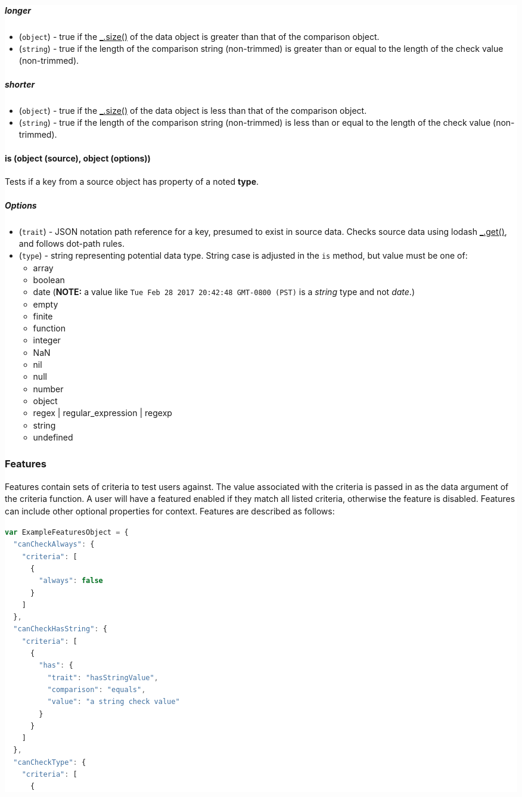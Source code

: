 ##### longer
 * (`object`) - true if the [_.size()](https://lodash.com/docs#size) of the data object is greater than that of the comparison object.
 * (`string`) - true if the length of the comparison string (non-trimmed) is greater than or equal to the length of the check value (non-trimmed).

##### shorter
 * (`object`) - true if the [_.size()](https://lodash.com/docs#size) of the data object is less than that of the comparison object.
 * (`string`) - true if the length of the comparison string (non-trimmed) is less than or equal to the length of the check value (non-trimmed).

#### is (object (source), object (options))
Tests if a key from a source object has property of a noted __type__.
##### Options
 * (`trait`) - JSON notation path reference for a key, presumed to exist in source data.  Checks source data using lodash [_.get()](https://lodash.com/docs/#get), and follows dot-path rules.
 * (`type`) - string representing potential data type. String case is adjusted in the `is` method, but value must be one of:
   * array
   * boolean
   * date (**NOTE:** a value like `Tue Feb 28 2017 20:42:48 GMT-0800 (PST)` is a _string_ type and not _date_.)
   * empty
   * finite
   * function
   * integer
   * NaN
   * nil
   * null
   * number
   * object
   * regex \| regular_expression \| regexp
   * string
   * undefined
### Features
Features contain sets of criteria to test users against. The value associated with the criteria is passed in as the data argument of the criteria function. A user will have a featured enabled if they match all listed criteria, otherwise the feature is disabled. Features can include other optional properties for context. Features are described as follows:
```javascript
var ExampleFeaturesObject = {
  "canCheckAlways": {
    "criteria": [
      {
        "always": false
      }
    ]
  },
  "canCheckHasString": {
    "criteria": [
      {
        "has": {
          "trait": "hasStringValue",
          "comparison": "equals",
          "value": "a string check value"
        }
      }
    ]
  },
  "canCheckType": {
    "criteria": [
      {
```